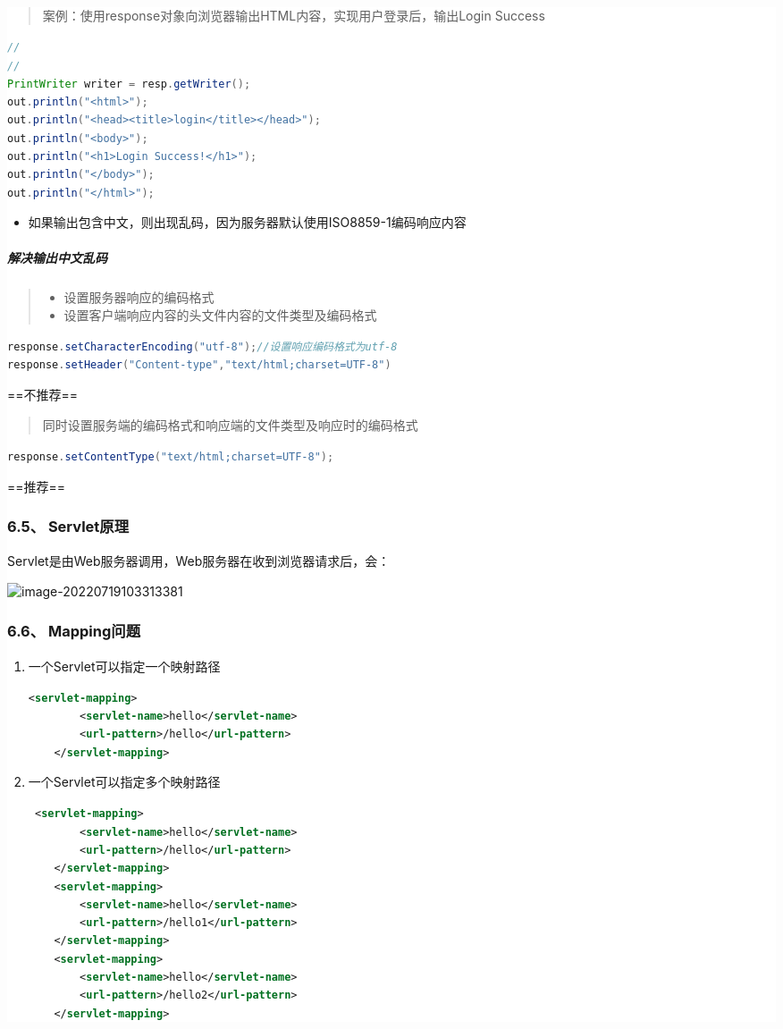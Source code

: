 > 案例：使用response对象向浏览器输出HTML内容，实现用户登录后，输出Login Success

```java
//
//
PrintWriter writer = resp.getWriter();
out.println("<html>");
out.println("<head><title>login</title></head>");
out.println("<body>");
out.println("<h1>Login Success!</h1>");
out.println("</body>");
out.println("</html>");
```

- 如果输出包含中文，则出现乱码，因为服务器默认使用ISO8859-1编码响应内容

##### 解决输出中文乱码

> - 设置服务器响应的编码格式
> - 设置客户端响应内容的头文件内容的文件类型及编码格式

```java
response.setCharacterEncoding("utf-8");//设置响应编码格式为utf-8
response.setHeader("Content-type","text/html;charset=UTF-8")
```

==不推荐==

> 同时设置服务端的编码格式和响应端的文件类型及响应时的编码格式

```java
response.setContentType("text/html;charset=UTF-8");
```

==推荐==



### 6.5、 Servlet原理

Servlet是由Web服务器调用，Web服务器在收到浏览器请求后，会：

![image-20220719103313381](https://gitee.com/Enteral/images/raw/master/https://gitee.com/enteral/images/image-20220719103313381.png)

### 6.6、 Mapping问题

1. 一个Servlet可以指定一个映射路径

   ```xml
   <servlet-mapping>
           <servlet-name>hello</servlet-name>
           <url-pattern>/hello</url-pattern>
       </servlet-mapping>
   ```

   

2. 一个Servlet可以指定多个映射路径

   ```xml
   	<servlet-mapping>
           <servlet-name>hello</servlet-name>
           <url-pattern>/hello</url-pattern>
       </servlet-mapping>
       <servlet-mapping>
           <servlet-name>hello</servlet-name>
           <url-pattern>/hello1</url-pattern>
       </servlet-mapping>
       <servlet-mapping>
           <servlet-name>hello</servlet-name>
           <url-pattern>/hello2</url-pattern>
       </servlet-mapping>
   ```